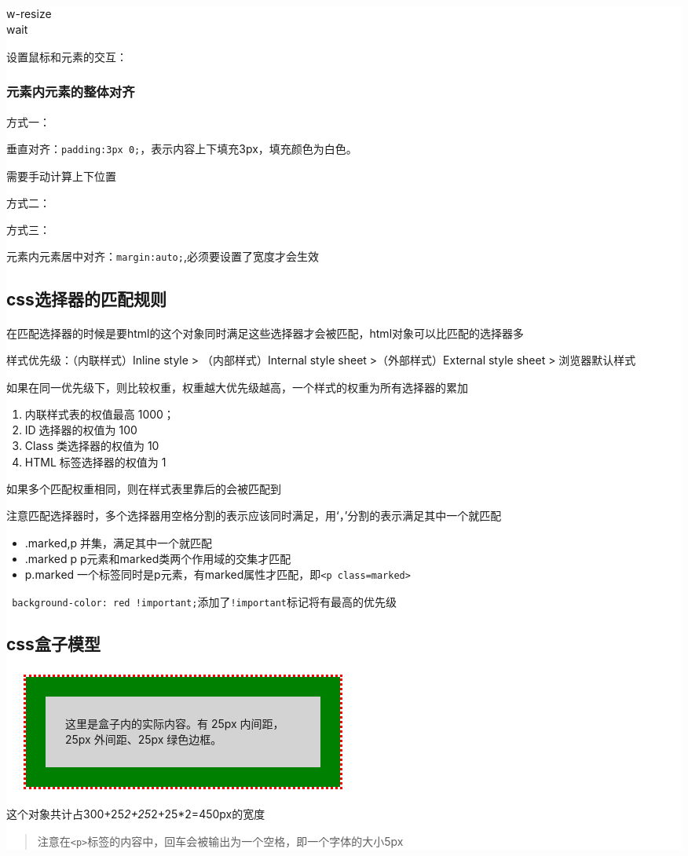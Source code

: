 <span style="cursor:w-resize">w-resize</span><br>
<span style="cursor:wait">wait</span><br>


设置鼠标和元素的交互：


### 元素内元素的整体对齐

方式一：

垂直对齐：`padding:3px 0;`，表示内容上下填充3px，填充颜色为白色。

需要手动计算上下位置


方式二：


方式三：

元素内元素居中对齐：`margin:auto;`,必须要设置了宽度才会生效

## css选择器的匹配规则

在匹配选择器的时候是要html的这个对象同时满足这些选择器才会被匹配，html对象可以比匹配的选择器多

样式优先级：（内联样式）Inline style > （内部样式）Internal style sheet >（外部样式）External style sheet > 浏览器默认样式

如果在同一优先级下，则比较权重，权重越大优先级越高，一个样式的权重为所有选择器的累加

1. 内联样式表的权值最高 1000；
2. ID 选择器的权值为 100
3. Class 类选择器的权值为 10
4. HTML 标签选择器的权值为 1

如果多个匹配权重相同，则在样式表里靠后的会被匹配到

注意匹配选择器时，多个选择器用空格分割的表示应该同时满足，用‘，’分割的表示满足其中一个就匹配

- .marked,p 并集，满足其中一个就匹配
- .marked p p元素和marked类两个作用域的交集才匹配
- p.marked 一个标签同时是p元素，有marked属性才匹配，即`<p class=marked>`

` background-color: red !important;`添加了`!important`标记将有最高的优先级


## css盒子模型

<div style="    background-color: lightgrey;
width: 300px;
margin: 25px;
border: 25px solid green;
outline:red dotted medium;
padding: 25px;">这里是盒子内的实际内容。有 25px 内间距，25px 外间距、25px 绿色边框。</div>



这个对象共计占300+25*2+25*2+25*2=450px的宽度

> 注意在`<p>`标签的内容中，回车会被输出为一个空格，即一个字体的大小5px
